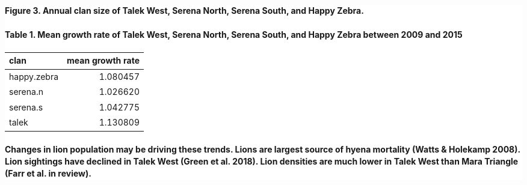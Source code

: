 #### Figure 3. Annual clan size of Talek West, Serena North, Serena South, and Happy Zebra.

#### Table 1. Mean growth rate of Talek West, Serena North, Serena South, and Happy Zebra between 2009 and 2015
<table class="table" style="width: auto !important; margin-left: auto; margin-right: auto;">
 <thead>
  <tr>
   <th style="text-align:left;"> clan </th>
   <th style="text-align:right;"> mean growth rate </th>
  </tr>
 </thead>
<tbody>
  <tr>
   <td style="text-align:left;"> happy.zebra </td>
   <td style="text-align:right;"> 1.080457 </td>
  </tr>
  <tr>
   <td style="text-align:left;"> serena.n </td>
   <td style="text-align:right;"> 1.026620 </td>
  </tr>
  <tr>
   <td style="text-align:left;"> serena.s </td>
   <td style="text-align:right;"> 1.042775 </td>
  </tr>
  <tr>
   <td style="text-align:left;"> talek </td>
   <td style="text-align:right;"> 1.130809 </td>
  </tr>
</tbody>
</table>

#### Changes in lion population may be driving these trends. Lions are largest source of hyena mortality (Watts & Holekamp 2008). Lion sightings have declined in Talek West (Green et al. 2018). Lion densities are much lower in Talek West than Mara Triangle (Farr et al. in review).
